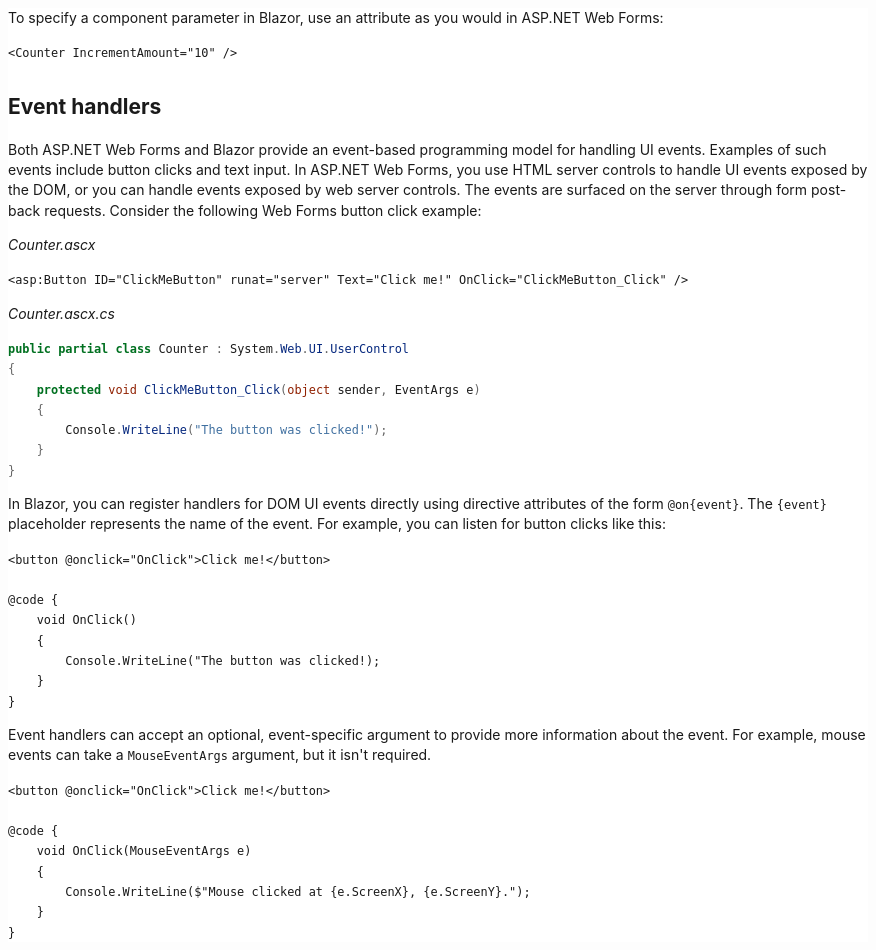 To specify a component parameter in Blazor, use an attribute as you would in ASP.NET Web Forms:

```razor
<Counter IncrementAmount="10" />
```

## Event handlers

Both ASP.NET Web Forms and Blazor provide an event-based programming model for handling UI events. Examples of such events include button clicks and text input. In ASP.NET Web Forms, you use HTML server controls to handle UI events exposed by the DOM, or you can handle events exposed by web server controls. The events are surfaced on the server through form post-back requests. Consider the following Web Forms button click example:

*Counter.ascx*

```aspx-csharp
<asp:Button ID="ClickMeButton" runat="server" Text="Click me!" OnClick="ClickMeButton_Click" />
```

*Counter.ascx.cs*

```csharp
public partial class Counter : System.Web.UI.UserControl
{
    protected void ClickMeButton_Click(object sender, EventArgs e)
    {
        Console.WriteLine("The button was clicked!");
    }
}
```

In Blazor, you can register handlers for DOM UI events directly using directive attributes of the form `@on{event}`. The `{event}` placeholder represents the name of the event. For example, you can listen for button clicks like this:

```razor
<button @onclick="OnClick">Click me!</button>

@code {
    void OnClick()
    {
        Console.WriteLine("The button was clicked!);
    }
}
```

Event handlers can accept an optional, event-specific argument to provide more information about the event. For example, mouse events can take a `MouseEventArgs` argument, but it isn't required.

```razor
<button @onclick="OnClick">Click me!</button>

@code {
    void OnClick(MouseEventArgs e)
    {
        Console.WriteLine($"Mouse clicked at {e.ScreenX}, {e.ScreenY}.");
    }
}
```
